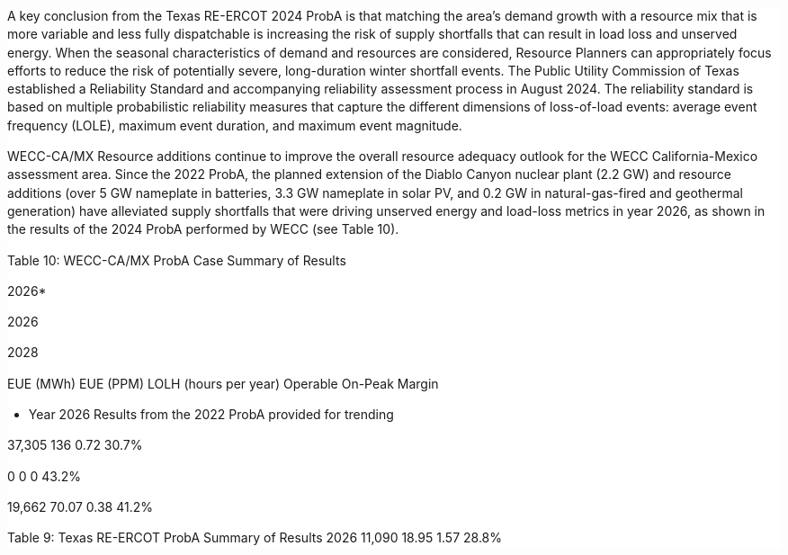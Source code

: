 A key conclusion from the Texas RE-ERCOT 2024 ProbA is that matching the area’s demand growth
with a resource mix that is more variable and less fully dispatchable is increasing the risk of supply
shortfalls  that  can  result  in  load  loss  and  unserved  energy.  When  the  seasonal  characteristics  of
demand and resources are considered, Resource Planners can appropriately focus efforts to reduce
the risk of potentially severe, long-duration winter shortfall events. The Public Utility Commission of
Texas established a Reliability Standard and accompanying reliability assessment process in August
2024. The reliability standard is based on multiple probabilistic reliability measures that capture the
different  dimensions  of  loss-of-load  events:  average  event  frequency  (LOLE),  maximum  event
duration, and maximum event magnitude.

WECC-CA/MX
Resource  additions  continue  to  improve  the  overall  resource  adequacy  outlook  for  the  WECC
California-Mexico assessment area. Since the 2022 ProbA, the planned extension of the Diablo Canyon
nuclear plant (2.2 GW) and resource additions (over 5 GW nameplate in batteries, 3.3 GW nameplate
in  solar  PV,  and  0.2  GW  in  natural-gas-fired  and  geothermal  generation)  have  alleviated  supply
shortfalls that were driving unserved energy and load-loss metrics in year 2026, as shown in the results
of the 2024 ProbA performed by WECC (see Table 10).

Table 10: WECC-CA/MX ProbA Case Summary of Results

2026*

2026

2028

EUE (MWh)
EUE (PPM)
LOLH (hours per year)
Operable On-Peak Margin
* Year 2026 Results from the 2022 ProbA provided for trending

37,305
136
0.72
30.7%

0
0
0
43.2%

19,662
70.07
0.38
41.2%

Table 9: Texas RE-ERCOT ProbA Summary of Results
2026
11,090
18.95
1.57
28.8%

